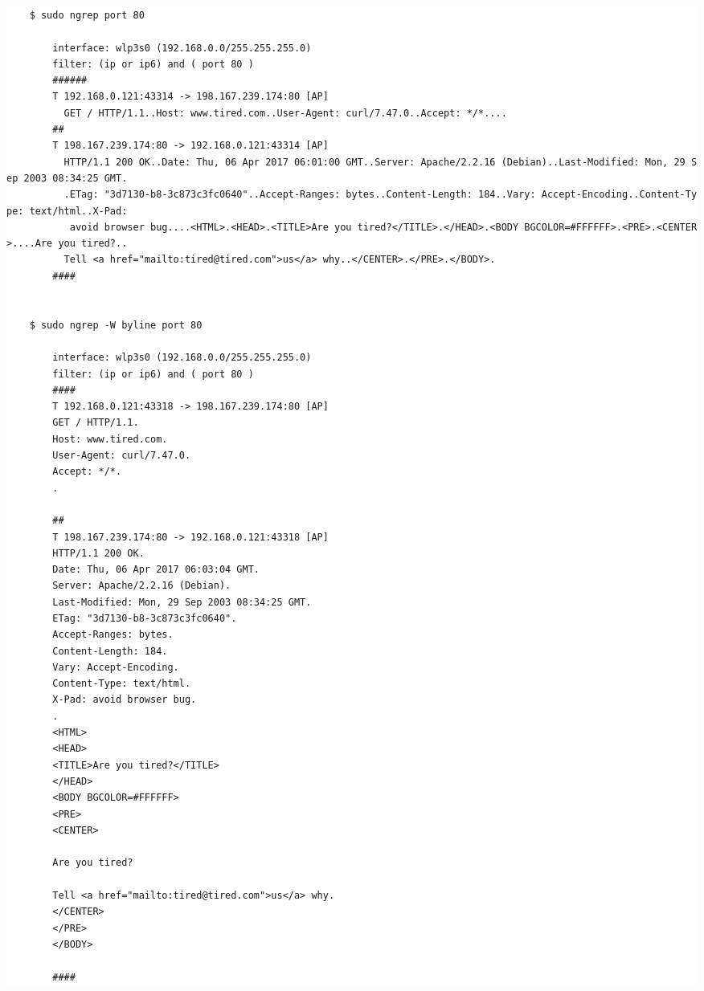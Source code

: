 ```
    $ sudo ngrep port 80

        interface: wlp3s0 (192.168.0.0/255.255.255.0)
        filter: (ip or ip6) and ( port 80 )
        ######
        T 192.168.0.121:43314 -> 198.167.239.174:80 [AP]
          GET / HTTP/1.1..Host: www.tired.com..User-Agent: curl/7.47.0..Accept: */*....
        ##
        T 198.167.239.174:80 -> 192.168.0.121:43314 [AP]
          HTTP/1.1 200 OK..Date: Thu, 06 Apr 2017 06:01:00 GMT..Server: Apache/2.2.16 (Debian)..Last-Modified: Mon, 29 Sep 2003 08:34:25 GMT.
          .ETag: "3d7130-b8-3c873c3fc0640"..Accept-Ranges: bytes..Content-Length: 184..Vary: Accept-Encoding..Content-Type: text/html..X-Pad:
           avoid browser bug....<HTML>.<HEAD>.<TITLE>Are you tired?</TITLE>.</HEAD>.<BODY BGCOLOR=#FFFFFF>.<PRE>.<CENTER>....Are you tired?..
          Tell <a href="mailto:tired@tired.com">us</a> why..</CENTER>.</PRE>.</BODY>.
        ####


    $ sudo ngrep -W byline port 80

        interface: wlp3s0 (192.168.0.0/255.255.255.0)
        filter: (ip or ip6) and ( port 80 )
        ####
        T 192.168.0.121:43318 -> 198.167.239.174:80 [AP]
        GET / HTTP/1.1.
        Host: www.tired.com.
        User-Agent: curl/7.47.0.
        Accept: */*.
        .

        ##
        T 198.167.239.174:80 -> 192.168.0.121:43318 [AP]
        HTTP/1.1 200 OK.
        Date: Thu, 06 Apr 2017 06:03:04 GMT.
        Server: Apache/2.2.16 (Debian).
        Last-Modified: Mon, 29 Sep 2003 08:34:25 GMT.
        ETag: "3d7130-b8-3c873c3fc0640".
        Accept-Ranges: bytes.
        Content-Length: 184.
        Vary: Accept-Encoding.
        Content-Type: text/html.
        X-Pad: avoid browser bug.
        .
        <HTML>
        <HEAD>
        <TITLE>Are you tired?</TITLE>
        </HEAD>
        <BODY BGCOLOR=#FFFFFF>
        <PRE>
        <CENTER>

        Are you tired?

        Tell <a href="mailto:tired@tired.com">us</a> why.
        </CENTER>
        </PRE>
        </BODY>

        ####
```


  [1]: https://sourceware.org/gdb/onlinedocs/gdb/gdbserver-man.html
  [2]: https://sourceware.org/gdb/wiki/FAQ
  [3]: https://blogs.oracle.com/ksplice/entry/8_gdb_tricks_you_should
  [4]: http://sourceware.org/gdb/onlinedocs/gdb/Continuing-and-Stepping.html
  [5]: https://github.com/huawenyu/neogdb.vim
  [6]: https://networkengineering.stackexchange.com/questions/14965/icmp-redirect-static-routing